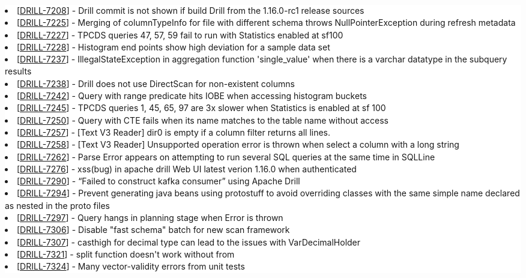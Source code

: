 </li>
<li>[<a href='https://issues.apache.org/jira/browse/DRILL-7208'>DRILL-7208</a>] -         Drill commit is not shown if build Drill from the 1.16.0-rc1 release sources
</li>
<li>[<a href='https://issues.apache.org/jira/browse/DRILL-7225'>DRILL-7225</a>] -         Merging of columnTypeInfo for file with different schema throws NullPointerException during refresh metadata
</li>
<li>[<a href='https://issues.apache.org/jira/browse/DRILL-7227'>DRILL-7227</a>] -         TPCDS queries 47, 57, 59 fail to run with Statistics enabled at sf100
</li>
<li>[<a href='https://issues.apache.org/jira/browse/DRILL-7228'>DRILL-7228</a>] -         Histogram end points show high deviation for a sample data set
</li>
<li>[<a href='https://issues.apache.org/jira/browse/DRILL-7237'>DRILL-7237</a>] -         IllegalStateException in aggregation function &#39;single_value&#39; when there is a varchar datatype in the subquery results
</li>
<li>[<a href='https://issues.apache.org/jira/browse/DRILL-7238'>DRILL-7238</a>] -         Drill does not use DirectScan for non-existent columns
</li>
<li>[<a href='https://issues.apache.org/jira/browse/DRILL-7242'>DRILL-7242</a>] -         Query with range predicate hits IOBE when accessing histogram buckets
</li>
<li>[<a href='https://issues.apache.org/jira/browse/DRILL-7245'>DRILL-7245</a>] -         TPCDS queries 1, 45, 65, 97 are 3x slower when Statistics is enabled at sf 100
</li>
<li>[<a href='https://issues.apache.org/jira/browse/DRILL-7250'>DRILL-7250</a>] -         Query with CTE fails when its name matches to the table name without access
</li>
<li>[<a href='https://issues.apache.org/jira/browse/DRILL-7257'>DRILL-7257</a>] -         [Text V3 Reader] dir0 is empty if a column filter returns all lines.
</li>
<li>[<a href='https://issues.apache.org/jira/browse/DRILL-7258'>DRILL-7258</a>] -         [Text V3 Reader] Unsupported operation error is thrown when select a column with a long string
</li>
<li>[<a href='https://issues.apache.org/jira/browse/DRILL-7262'>DRILL-7262</a>] -         Parse Error appears on attempting to run several SQL queries at the same time in SQLLine
</li>
<li>[<a href='https://issues.apache.org/jira/browse/DRILL-7276'>DRILL-7276</a>] -         xss(bug) in apache drill Web UI latest verion 1.16.0 when authenticated 
</li>
<li>[<a href='https://issues.apache.org/jira/browse/DRILL-7290'>DRILL-7290</a>] -         “Failed to construct kafka consumer” using Apache Drill
</li>
<li>[<a href='https://issues.apache.org/jira/browse/DRILL-7294'>DRILL-7294</a>] -         Prevent generating java beans using protostuff to avoid overriding classes with the same simple name declared as nested in the proto files
</li>
<li>[<a href='https://issues.apache.org/jira/browse/DRILL-7297'>DRILL-7297</a>] -         Query hangs in planning stage when Error is thrown
</li>
<li>[<a href='https://issues.apache.org/jira/browse/DRILL-7306'>DRILL-7306</a>] -         Disable &quot;fast schema&quot; batch for new scan framework
</li>
<li>[<a href='https://issues.apache.org/jira/browse/DRILL-7307'>DRILL-7307</a>] -         casthigh for decimal type can lead to the issues with VarDecimalHolder
</li>
<li>[<a href='https://issues.apache.org/jira/browse/DRILL-7321'>DRILL-7321</a>] -         split function doesn&#39;t work without from
</li>
<li>[<a href='https://issues.apache.org/jira/browse/DRILL-7324'>DRILL-7324</a>] -         Many vector-validity errors from unit tests
</li>